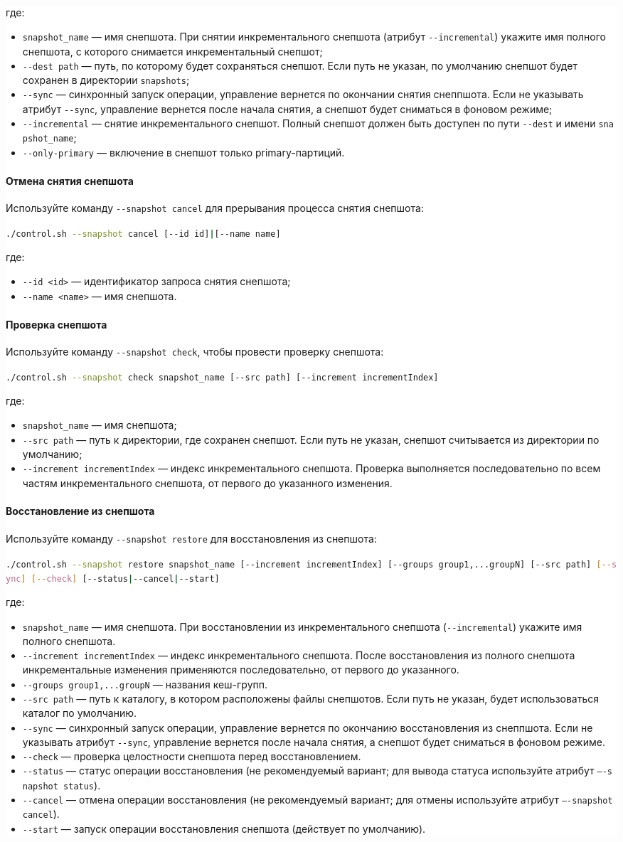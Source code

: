 где:

-   `snapshot_name` — имя снепшота. При снятии инкрементального снепшота (атрибут `--incremental`) укажите имя полного снепшота, с которого снимается инкрементальный снепшот;
-   `--dest path` — путь, по которому будет сохраняться снепшот. Если путь не указан, по умолчанию снепшот будет сохранен в директории `snapshots`;
-   `--sync` — синхронный запуск операции, управление вернется по окончании снятия снеппшота. Если не указывать атрибут `--sync`, управление вернется после начала снятия, а снепшот будет сниматься в фоновом режиме;
-   `--incremental` — снятие инкрементального снепшот. Полный снепшот должен быть доступен по пути `--dest` и имени `snapshot_name`;
-   `--only-primary` — включение в снепшот только primary-партиций.

#### Отмена снятия снепшота

Используйте команду `--snapshot cancel` для прерывания процесса снятия снепшота:

```bash
./control.sh --snapshot cancel [--id id]|[--name name]
```

где:

-   `--id <id>` — идентификатор запроса снятия снепшота;
-   `--name <name>` — имя снепшота.

#### Проверка снепшота

Используйте команду `--snapshot check`, чтобы провести проверку снепшота:

```bash
./control.sh --snapshot check snapshot_name [--src path] [--increment incrementIndex]
```

где: 

-   `snapshot_name` — имя снепшота;
-   `--src path` — путь к директории, где сохранен снепшот. Если путь не указан, снепшот считывается из директории по умолчанию;
-   `--increment incrementIndex` — индекс инкрементального снепшота. Проверка выполняется последовательно по всем частям инкрементального снепшота, от первого до указанного изменения.

#### Восстановление из снепшота

Используйте команду `--snapshot restore` для восстановления из снепшота:

```bash
./control.sh --snapshot restore snapshot_name [--increment incrementIndex] [--groups group1,...groupN] [--src path] [--sync] [--check] [--status|--cancel|--start]
```

где: 

-   `snapshot_name` — имя снепшота. При восстановлении из инкрементального снепшота (`--incremental`) укажите имя полного снепшота.
-   `--increment incrementIndex` — индекс инкрементального снепшота. После восстановления из полного снепшота инкрементальные изменения применяются последовательно, от первого до указанного.
-   `--groups group1,...groupN` — названия кеш-групп.
-   `--src path` — путь к каталогу, в котором расположены файлы снепшотов. Если путь не указан, будет использоваться каталог по умолчанию.
-   `--sync` — синхронный запуск операции, управление вернется по окончанию восстановления из снеппшота. Если не указывать атрибут `--sync`, управление вернется после начала снятия, а снепшот будет сниматься в фоновом режиме.
-   `--check` — проверка целостности снепшота перед восстановлением.
-   `--status` — статус операции восстановления (не рекомендуемый вариант; для вывода статуса используйте атрибут `—-snapshot status`).
-   `--cancel` — отмена операции восстановления (не рекомендуемый вариант; для отмены используйте атрибут `—-snapshot cancel`).
-   `--start` — запуск операции восстановления снепшота (действует по умолчанию).
